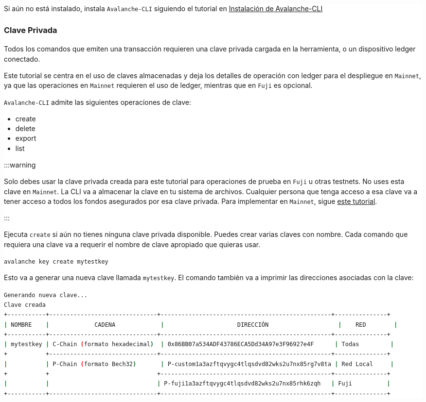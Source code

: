 Si aún no está instalado, instala `Avalanche-CLI` siguiendo el tutorial en [Instalación de Avalanche-CLI](/tooling/cli-guides/install-avalanche-cli.md)

### Clave Privada

Todos los comandos que emiten una transacción requieren una clave privada cargada en la herramienta, o
un dispositivo ledger conectado.

Este tutorial se centra en el uso de claves almacenadas y deja los detalles de operación con ledger para el despliegue en `Mainnet`,
ya que las operaciones en `Mainnet` requieren el uso de ledger, mientras que en `Fuji` es opcional.

`Avalanche-CLI` admite las siguientes operaciones de clave:

- create
- delete
- export
- list

:::warning

Solo debes usar la clave privada creada para este tutorial para operaciones de prueba en `Fuji` u
otras testnets. No uses esta clave en `Mainnet`. La CLI va a almacenar la clave en tu sistema de archivos.
Cualquier persona que tenga acceso a esa clave va a tener acceso a todos los fondos asegurados por esa
clave privada. Para implementar en `Mainnet`, sigue [este tutorial](/build/subnet/deploy/mainnet-subnet.md).

:::

Ejecuta `create` si aún no tienes ninguna clave privada disponible. Puedes crear varias claves con nombre.
Cada comando que requiera una clave va a requerir el nombre de clave apropiado que quieras usar.

```bash
avalanche key create mytestkey
```

Esto va a generar una nueva clave llamada `mytestkey`. El comando también va a imprimir las direcciones
asociadas con la clave:



```bash
Generando nueva clave...
Clave creada
+-----------+-------------------------------+-------------------------------------------------+---------------+
| NOMBRE    |             CADENA             |                     DIRECCIÓN                    |    RED        |
+-----------+-------------------------------+-------------------------------------------------+---------------+
| mytestkey | C-Chain (formato hexadecimal)  | 0x86BB07a534ADF43786ECA5Dd34A97e3F96927e4F      | Todas         |
+           +-------------------------------+-------------------------------------------------+---------------+
|           | P-Chain (formato Bech32)       | P-custom1a3azftqvygc4tlqsdvd82wks2u7nx85rg7v8ta | Red Local     |
+           +                               +-------------------------------------------------+---------------+
|           |                               | P-fuji1a3azftqvygc4tlqsdvd82wks2u7nx85rhk6zqh   | Fuji          |
+-----------+-------------------------------+-------------------------------------------------+---------------+
```
